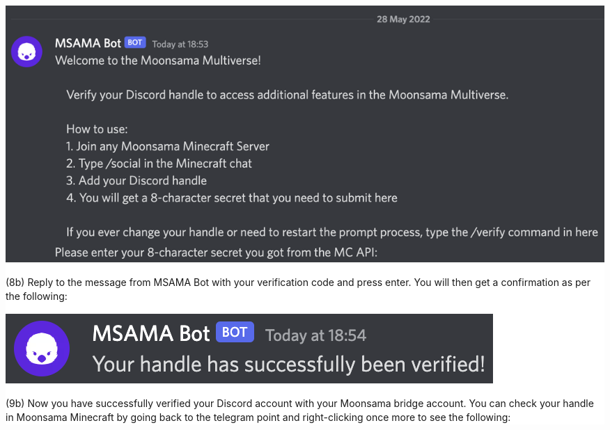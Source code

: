 ![Screenshot 2022-05-28 at 19.03.52.png](img/Screenshot_2022-05-28_at_19.03.52.png)

(8b) Reply to the message from MSAMA Bot with your verification code and press enter. You will then get a confirmation as per the following:

![Screenshot 2022-05-28 at 18.57.09.png](img/Screenshot_2022-05-28_at_18.57.09.png)

(9b) Now you have successfully verified your Discord account with your Moonsama bridge account. You can check your handle in Moonsama Minecraft by going back to the telegram point and right-clicking once more to see the following:
